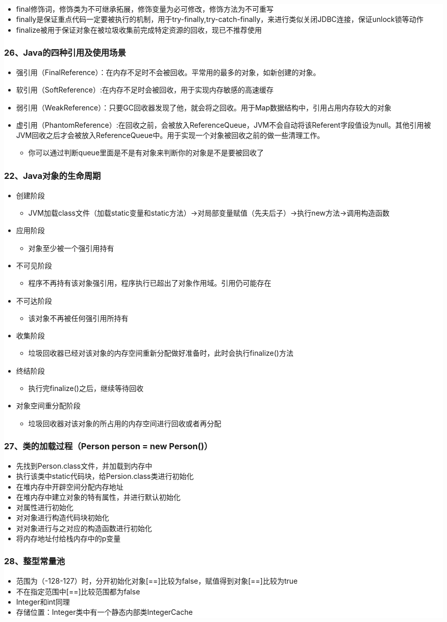 - final修饰词，修饰类为不可继承拓展，修饰变量为必可修改，修饰方法为不可重写
- finally是保证重点代码一定要被执行的机制，用于try-finally,try-catch-finally，来进行类似关闭JDBC连接，保证unlock锁等动作
- finalize被用于保证对象在被垃圾收集前完成特定资源的回收，现已不推荐使用

### 26、Java的四种引用及使用场景

- 强引用（FinalReference）：在内存不足时不会被回收。平常用的最多的对象，如新创建的对象。
- 软引用（SoftReference）:在内存不足时会被回收，用于实现内存敏感的高速缓存
- 弱引用（WeakReference）：只要GC回收器发现了他，就会将之回收。用于Map数据结构中，引用占用内存较大的对象
- 虚引用（PhantomReference）:在回收之前，会被放入ReferenceQueue，JVM不会自动将该Referent字段值设为null。其他引用被JVM回收之后才会被放入ReferenceQueue中。用于实现一个对象被回收之前的做一些清理工作。

	- 你可以通过判断queue里面是不是有对象来判断你的对象是不是要被回收了

### 22、Java对象的生命周期

- 创建阶段

	- JVM加载class文件（加载static变量和static方法）->对局部变量赋值（先夫后子）->执行new方法->调用构造函数

- 应用阶段

	- 对象至少被一个强引用持有

- 不可见阶段

	- 程序不再持有该对象强引用，程序执行已超出了对象作用域。引用仍可能存在

- 不可达阶段

	- 该对象不再被任何强引用所持有

- 收集阶段

	- 垃圾回收器已经对该对象的内存空间重新分配做好准备时，此时会执行finalize()方法

- 终结阶段

	- 执行完finalize()之后，继续等待回收

- 对象空间重分配阶段

	- 垃圾回收器对该对象的所占用的内存空间进行回收或者再分配

### 27、类的加载过程（Person person = new Person()）

- 先找到Person.class文件，并加载到内存中
- 执行该类中static代码块，给Persion.class类进行初始化
- 在堆内存中开辟空间分配内存地址
- 在堆内存中建立对象的特有属性，并进行默认初始化
- 对属性进行初始化
- 对对象进行构造代码块初始化
- 对对象进行与之对应的构造函数进行初始化
- 将内存地址付给栈内存中的p变量

### 28、整型常量池

- 范围为（-128-127）时，分开初始化对象[==]比较为false，赋值得到对象[==]比较为true
- 不在指定范围中[==]比较范围都为false
- Integer和int同理
- 存储位置：Integer类中有一个静态内部类IntegerCache
